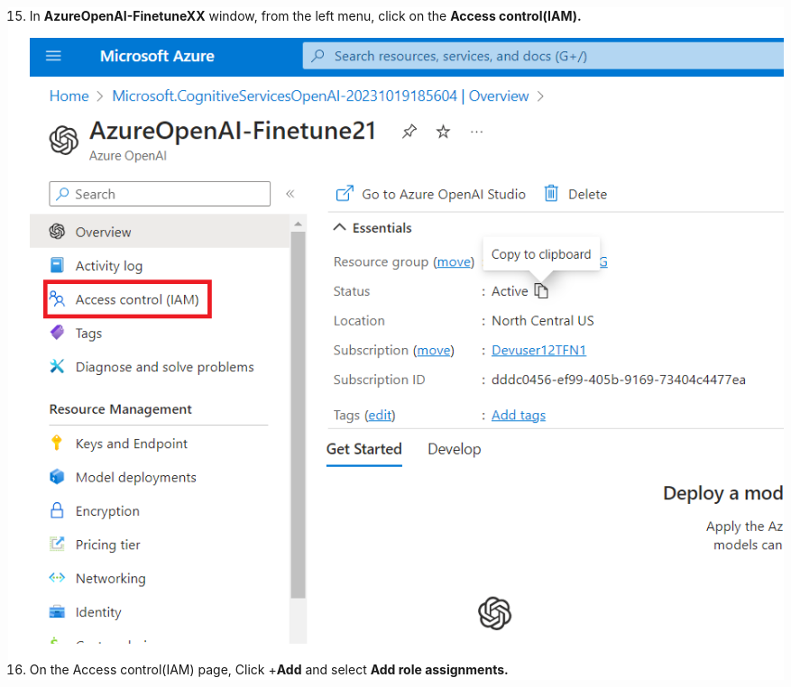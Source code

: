 15. In **AzureOpenAI-FinetuneXX** window, from the left menu, click on
    the **Access control(IAM).**

     ![](./media/image11.png)

16. On the Access control(IAM) page, Click +**Add** and select **Add
    role assignments.**
